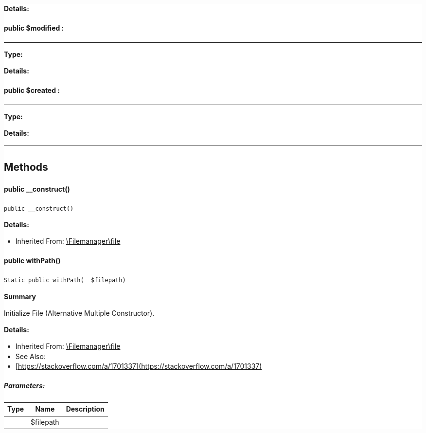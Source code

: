**Details:**


<a name="property_modified"></a>
#### public $modified : 
---
**Type:** 

**Details:**


<a name="property_created"></a>
#### public $created : 
---
**Type:** 

**Details:**



---
## Methods
<a name="method___construct" class="anchor"></a>
#### public __construct() 

```
public __construct() 
```

**Details:**
* Inherited From: [\Filemanager\file](../classes/Filemanager.file.md)




<a name="method_withPath" class="anchor"></a>
#### public withPath() 

```
Static public withPath(  $filepath) 
```

**Summary**

Initialize File (Alternative Multiple Constructor).

**Details:**
* Inherited From: [\Filemanager\file](../classes/Filemanager.file.md)
* See Also:
 * [https://stackoverflow.com/a/1701337](https://stackoverflow.com/a/1701337)
##### Parameters:
| Type | Name | Description |
| ---- | ---- | ----------- |
| <code></code> | $filepath  |  |



